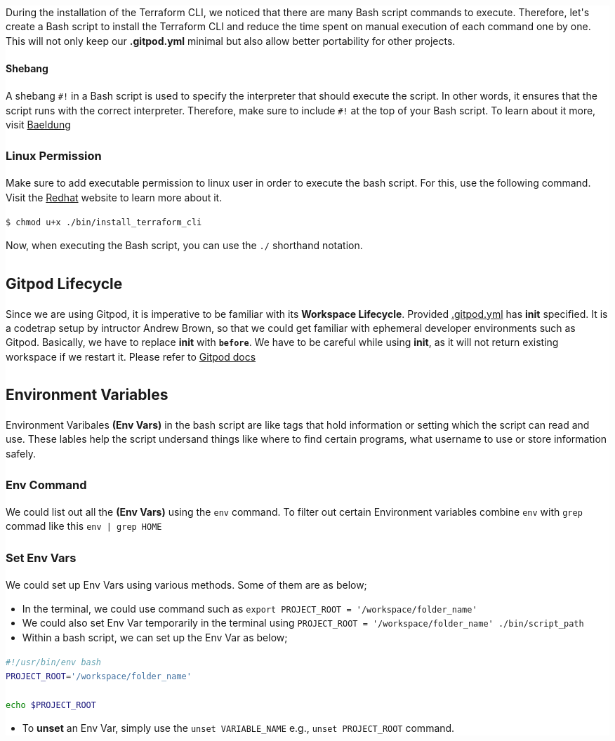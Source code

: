 During the installation of the Terraform CLI, we noticed that there are many Bash script commands to execute. Therefore, let's create a Bash script to install the Terraform CLI and reduce the time spent on manual execution of each command one by one. This will not only keep our **.gitpod.yml** minimal but also allow better portability for other projects.
#### Shebang

A shebang `#!` in a Bash script is used to specify the interpreter that should execute the script. In other words, it ensures that the script runs with the correct interpreter. Therefore, make sure to include `#!` at the top of your Bash script. To learn about it more, visit [Baeldung](https://www.baeldung.com/linux/shebang)

### Linux Permission

Make sure to add executable permission to linux user in order to execute the bash script. For this, use the following command. Visit the [Redhat](https://www.redhat.com/sysadmin/linux-file-permissions-explained#:~:text=All%20Linux%20files%20belong%20to,write%2C%20and%20x%20for%20execute.) website to learn more about it.

```sh
$ chmod u+x ./bin/install_terraform_cli
```

Now, when executing the Bash script, you can use the `./` shorthand notation. 

## Gitpod Lifecycle

Since we are using Gitpod, it is imperative to be familiar with its **Workspace Lifecycle**. Provided [.gitpod.yml](.gitpod.yml) has **init** specified. It is a codetrap setup by intructor Andrew Brown, so that we could get familiar with ephemeral developer environments such as Gitpod. Basically, we have to replace **init**  with **`before`**. We have to be careful while using **init**, as it will not return existing workspace if we restart it. Please refer to [Gitpod docs](https://www.gitpod.io/docs/configure/workspaces/tasks)

## Environment Variables

Environment Varibales **(Env Vars)** in the bash script are like tags that hold information or setting which the script can read and use. These lables help the script undersand things like where to find certain programs, what username to use or store information safely.

### Env Command

We could list out all the **(Env Vars)** using the `env` command. To filter out certain Environment variables combine `env` with ``grep`` commad like this `env | grep HOME`

### Set Env Vars

We could set up Env Vars using various methods. Some of them are as below;

- In the terminal, we could use command such as `export PROJECT_ROOT = '/workspace/folder_name'` 
- We could also set Env Var temporarily in the terminal using `PROJECT_ROOT = '/workspace/folder_name' ./bin/script_path`
- Within a bash script, we can set up the Env Var as below;

 ```sh
#!/usr/bin/env bash
PROJECT_ROOT='/workspace/folder_name'

echo $PROJECT_ROOT
```
- To **unset** an Env Var, simply use the `unset VARIABLE_NAME` e.g., `unset PROJECT_ROOT` command.
